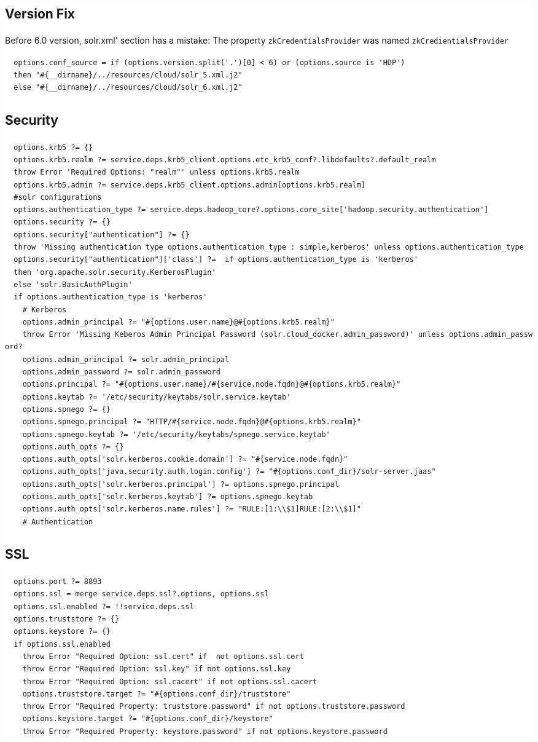 ## Version Fix
Before 6.0 version, solr.xml'<solrCloud> section has a mistake:
The property `zkCredentialsProvider` was named `zkCredientialsProvider`

      options.conf_source = if (options.version.split('.')[0] < 6) or (options.source is 'HDP')
      then "#{__dirname}/../resources/cloud/solr_5.xml.j2"
      else "#{__dirname}/../resources/cloud/solr_6.xml.j2"

## Security

      options.krb5 ?= {}
      options.krb5.realm ?= service.deps.krb5_client.options.etc_krb5_conf?.libdefaults?.default_realm
      throw Error 'Required Options: "realm"' unless options.krb5.realm
      options.krb5.admin ?= service.deps.krb5_client.options.admin[options.krb5.realm]
      #solr configurations
      options.authentication_type ?= service.deps.hadoop_core?.options.core_site['hadoop.security.authentication']
      options.security ?= {}
      options.security["authentication"] ?= {}
      throw 'Missing authentication type options.authentication_type : simple,kerberos' unless options.authentication_type
      options.security["authentication"]['class'] ?=  if options.authentication_type is 'kerberos'
      then 'org.apache.solr.security.KerberosPlugin'
      else 'solr.BasicAuthPlugin'
      if options.authentication_type is 'kerberos'
        # Kerberos
        options.admin_principal ?= "#{options.user.name}@#{options.krb5.realm}"
        throw Error 'Missing Keberos Admin Principal Password (solr.cloud_docker.admin_password)' unless options.admin_password?
        options.admin_principal ?= solr.admin_principal
        options.admin_password ?= solr.admin_password
        options.principal ?= "#{options.user.name}/#{service.node.fqdn}@#{options.krb5.realm}"
        options.keytab ?= '/etc/security/keytabs/solr.service.keytab'
        options.spnego ?= {}
        options.spnego.principal ?= "HTTP/#{service.node.fqdn}@#{options.krb5.realm}"
        options.spnego.keytab ?= '/etc/security/keytabs/spnego.service.keytab'
        options.auth_opts ?= {}
        options.auth_opts['solr.kerberos.cookie.domain'] ?= "#{service.node.fqdn}"
        options.auth_opts['java.security.auth.login.config'] ?= "#{options.conf_dir}/solr-server.jaas"
        options.auth_opts['solr.kerberos.principal'] ?= options.spnego.principal
        options.auth_opts['solr.kerberos.keytab'] ?= options.spnego.keytab
        options.auth_opts['solr.kerberos.name.rules'] ?= "RULE:[1:\\$1]RULE:[2:\\$1]"
        # Authentication

## SSL

      options.port ?= 8893
      options.ssl = merge service.deps.ssl?.options, options.ssl
      options.ssl.enabled ?= !!service.deps.ssl
      options.truststore ?= {}
      options.keystore ?= {}
      if options.ssl.enabled
        throw Error "Required Option: ssl.cert" if  not options.ssl.cert
        throw Error "Required Option: ssl.key" if not options.ssl.key
        throw Error "Required Option: ssl.cacert" if not options.ssl.cacert
        options.truststore.target ?= "#{options.conf_dir}/truststore"
        throw Error "Required Property: truststore.password" if not options.truststore.password
        options.keystore.target ?= "#{options.conf_dir}/keystore"
        throw Error "Required Property: keystore.password" if not options.keystore.password